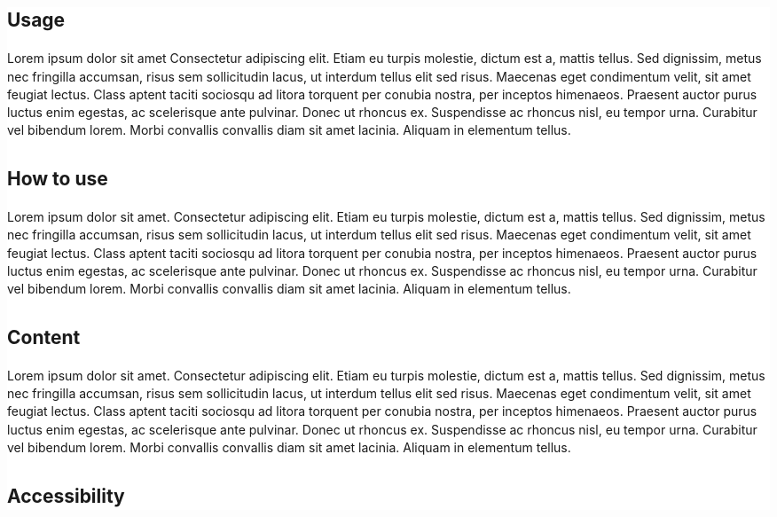 
</section>
  </div>

  <div class="ds-tabs__tab-content">

<section>

  ## Usage
  
  Lorem ipsum dolor sit amet
  Consectetur adipiscing elit. Etiam eu turpis molestie, dictum est a, mattis tellus. Sed dignissim, metus nec fringilla accumsan, risus sem sollicitudin lacus, ut interdum tellus elit sed risus. Maecenas eget condimentum velit, sit amet feugiat lectus. Class aptent taciti sociosqu ad litora torquent per conubia nostra, per inceptos himenaeos. Praesent auctor purus luctus enim egestas, ac scelerisque ante pulvinar. Donec ut rhoncus ex. Suspendisse ac rhoncus nisl, eu tempor urna. Curabitur vel bibendum lorem. Morbi convallis convallis diam sit amet lacinia. Aliquam in elementum tellus.

</section>
<section>
  
  ## How to use

  Lorem ipsum dolor sit amet. Consectetur adipiscing elit. Etiam eu turpis molestie, dictum est a, mattis tellus. Sed dignissim, metus nec fringilla accumsan, risus sem sollicitudin lacus, ut interdum tellus elit sed risus. Maecenas eget condimentum velit, sit amet feugiat lectus. Class aptent taciti sociosqu ad litora torquent per conubia nostra, per inceptos himenaeos. Praesent auctor purus luctus enim egestas, ac scelerisque ante pulvinar. Donec ut rhoncus ex. Suspendisse ac rhoncus nisl, eu tempor urna. Curabitur vel bibendum lorem. Morbi convallis convallis diam sit amet lacinia. Aliquam in elementum tellus.

</section>
<section>

  ## Content

  Lorem ipsum dolor sit amet. Consectetur adipiscing elit. Etiam eu turpis molestie, dictum est a, mattis tellus. Sed dignissim, metus nec fringilla accumsan, risus sem sollicitudin lacus, ut interdum tellus elit sed risus. Maecenas eget condimentum velit, sit amet feugiat lectus. Class aptent taciti sociosqu ad litora torquent per conubia nostra, per inceptos himenaeos. Praesent auctor purus luctus enim egestas, ac scelerisque ante pulvinar. Donec ut rhoncus ex. Suspendisse ac rhoncus nisl, eu tempor urna. Curabitur vel bibendum lorem. Morbi convallis convallis diam sit amet lacinia. Aliquam in elementum tellus.

</section>

  </div>

  <div class="ds-tabs__tab-content">

<section> 

  ## Accessibility
